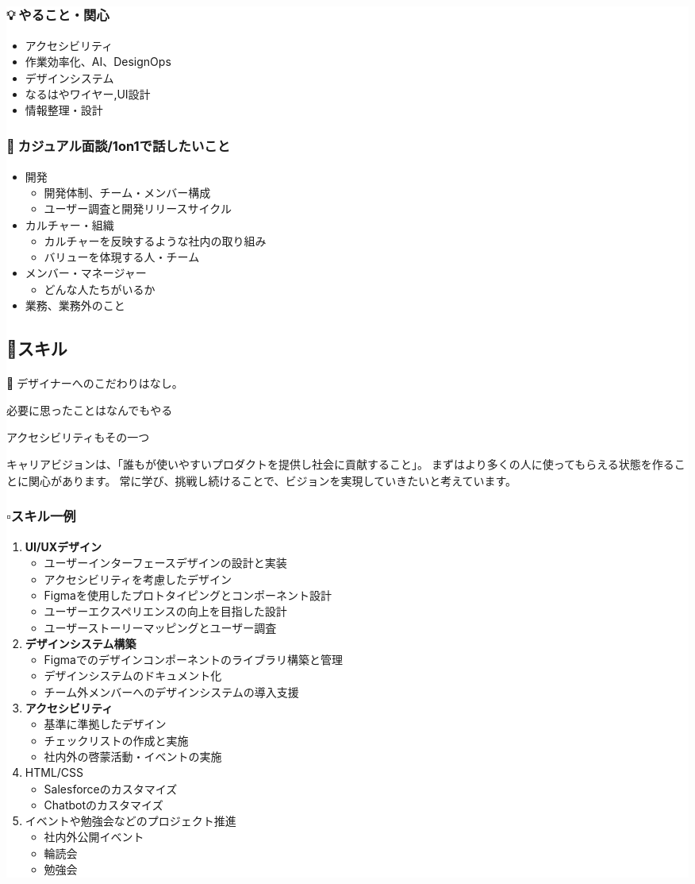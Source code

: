 ### 💡 やること・関心
- アクセシビリティ
- 作業効率化、AI、DesignOps
- デザインシステム
- なるはやワイヤー,UI設計
- 情報整理・設計

### 👀 カジュアル面談/1on1で話したいこと

- 開発
    - 開発体制、チーム・メンバー構成
    - ユーザー調査と開発リリースサイクル
- カルチャー・組織
    - カルチャーを反映するような社内の取り組み
    - バリューを体現する人・チーム
- メンバー・マネージャー
    - どんな人たちがいるか
- 業務、業務外のこと

## 💪スキル

🔭 デザイナーへのこだわりはなし。

必要に思ったことはなんでもやる

アクセシビリティもその一つ


キャリアビジョンは、「誰もが使いやすいプロダクトを提供し社会に貢献すること」。
まずはより多くの人に使ってもらえる状態を作ることに関心があります。
常に学び、挑戦し続けることで、ビジョンを実現していきたいと考えています。

### ▫️スキル一例

1. **UI/UXデザイン**
    - ユーザーインターフェースデザインの設計と実装
    - アクセシビリティを考慮したデザイン
    - Figmaを使用したプロトタイピングとコンポーネント設計
    - ユーザーエクスペリエンスの向上を目指した設計
    - ユーザーストーリーマッピングとユーザー調査
2. **デザインシステム構築**
    - Figmaでのデザインコンポーネントのライブラリ構築と管理
    - デザインシステムのドキュメント化
    - チーム外メンバーへのデザインシステムの導入支援
3. **アクセシビリティ**
    - 基準に準拠したデザイン
    - チェックリストの作成と実施
    - 社内外の啓蒙活動・イベントの実施
4. HTML/CSS
    - Salesforceのカスタマイズ
    - Chatbotのカスタマイズ
5. イベントや勉強会などのプロジェクト推進
    - 社内外公開イベント
    - 輪読会
    - 勉強会
